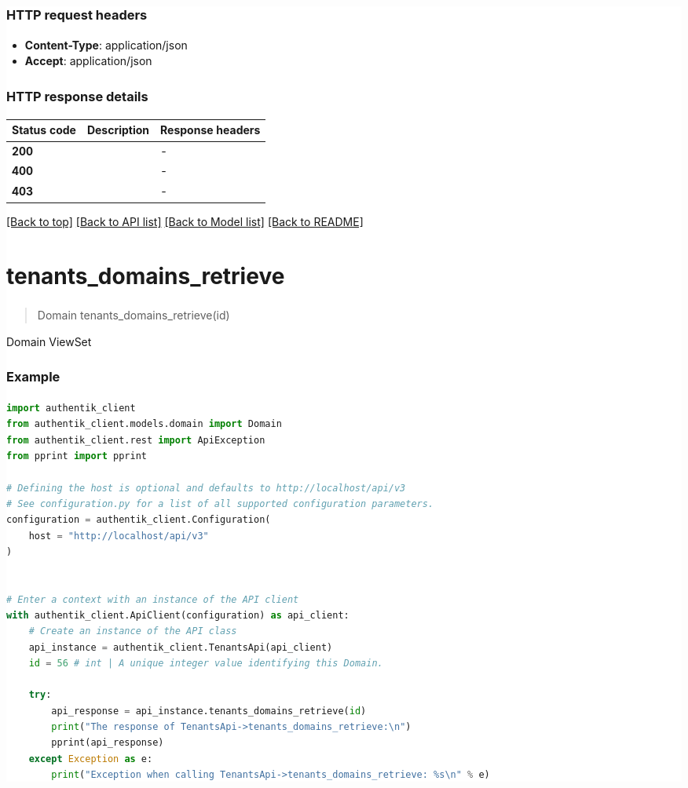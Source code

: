 ### HTTP request headers

 - **Content-Type**: application/json
 - **Accept**: application/json

### HTTP response details

| Status code | Description | Response headers |
|-------------|-------------|------------------|
**200** |  |  -  |
**400** |  |  -  |
**403** |  |  -  |

[[Back to top]](#) [[Back to API list]](../README.md#documentation-for-api-endpoints) [[Back to Model list]](../README.md#documentation-for-models) [[Back to README]](../README.md)

# **tenants_domains_retrieve**
> Domain tenants_domains_retrieve(id)



Domain ViewSet

### Example


```python
import authentik_client
from authentik_client.models.domain import Domain
from authentik_client.rest import ApiException
from pprint import pprint

# Defining the host is optional and defaults to http://localhost/api/v3
# See configuration.py for a list of all supported configuration parameters.
configuration = authentik_client.Configuration(
    host = "http://localhost/api/v3"
)


# Enter a context with an instance of the API client
with authentik_client.ApiClient(configuration) as api_client:
    # Create an instance of the API class
    api_instance = authentik_client.TenantsApi(api_client)
    id = 56 # int | A unique integer value identifying this Domain.

    try:
        api_response = api_instance.tenants_domains_retrieve(id)
        print("The response of TenantsApi->tenants_domains_retrieve:\n")
        pprint(api_response)
    except Exception as e:
        print("Exception when calling TenantsApi->tenants_domains_retrieve: %s\n" % e)
```
